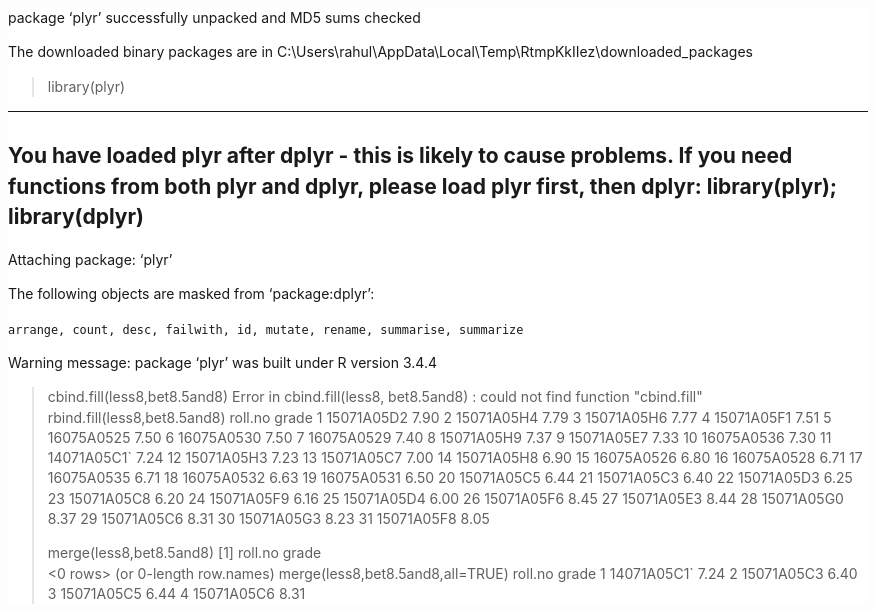 package ‘plyr’ successfully unpacked and MD5 sums checked

The downloaded binary packages are in
	C:\Users\rahul\AppData\Local\Temp\RtmpKkIIez\downloaded_packages
> library(plyr)
---------------------------------------------------------------------------------------------------------------
You have loaded plyr after dplyr - this is likely to cause problems.
If you need functions from both plyr and dplyr, please load plyr first, then dplyr:
library(plyr); library(dplyr)
---------------------------------------------------------------------------------------------------------------

Attaching package: ‘plyr’

The following objects are masked from ‘package:dplyr’:

    arrange, count, desc, failwith, id, mutate, rename, summarise, summarize

Warning message:
package ‘plyr’ was built under R version 3.4.4 
> cbind.fill(less8,bet8.5and8)
Error in cbind.fill(less8, bet8.5and8) : 
  could not find function "cbind.fill"
> rbind.fill(less8,bet8.5and8)
       roll.no grade
1   15071A05D2  7.90
2   15071A05H4  7.79
3   15071A05H6  7.77
4   15071A05F1  7.51
5   16075A0525  7.50
6   16075A0530  7.50
7   16075A0529  7.40
8   15071A05H9  7.37
9   15071A05E7  7.33
10  16075A0536  7.30
11 14071A05C1`  7.24
12  15071A05H3  7.23
13  15071A05C7  7.00
14  15071A05H8  6.90
15  16075A0526  6.80
16  16075A0528  6.71
17  16075A0535  6.71
18  16075A0532  6.63
19  16075A0531  6.50
20  15071A05C5  6.44
21  15071A05C3  6.40
22  15071A05D3  6.25
23  15071A05C8  6.20
24  15071A05F9  6.16
25  15071A05D4  6.00
26  15071A05F6  8.45
27  15071A05E3  8.44
28  15071A05G0  8.37
29  15071A05C6  8.31
30  15071A05G3  8.23
31  15071A05F8  8.05
> 
> merge(less8,bet8.5and8)
[1] roll.no grade  
<0 rows> (or 0-length row.names)
> merge(less8,bet8.5and8,all=TRUE)
       roll.no grade
1  14071A05C1`  7.24
2   15071A05C3  6.40
3   15071A05C5  6.44
4   15071A05C6  8.31
